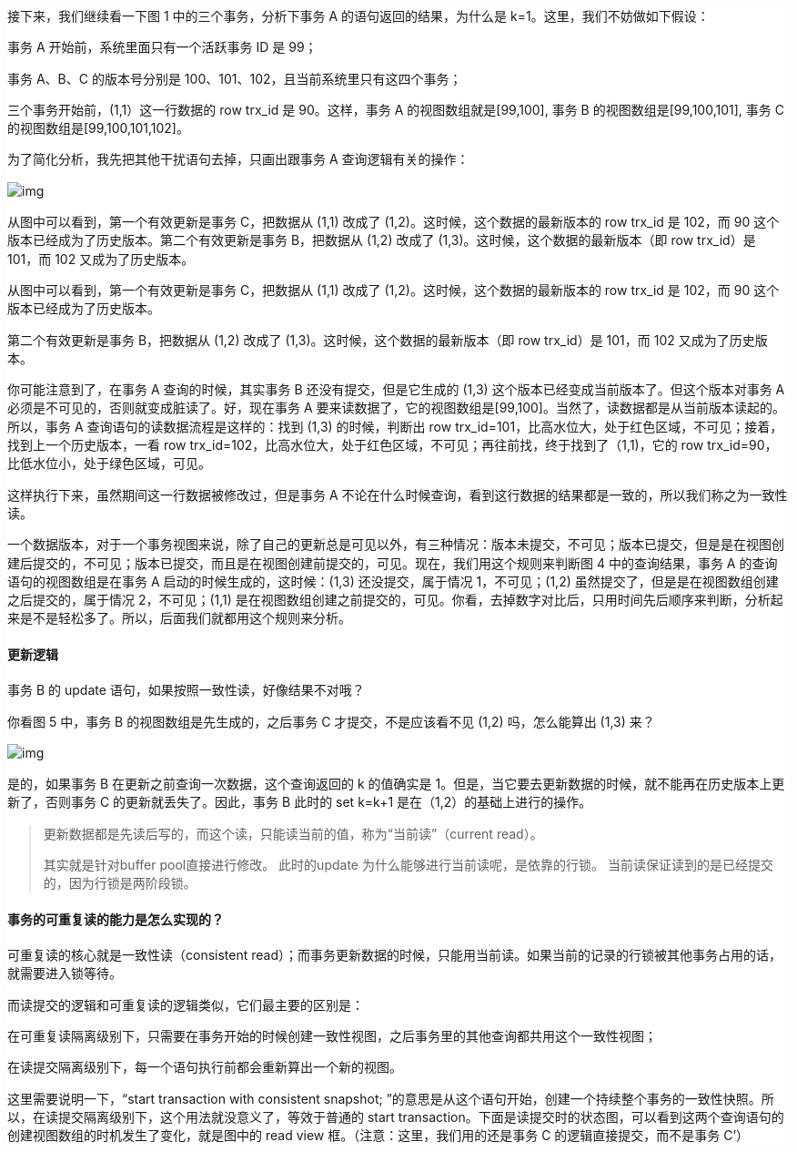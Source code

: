 
接下来，我们继续看一下图 1 中的三个事务，分析下事务 A 的语句返回的结果，为什么是 k=1。这里，我们不妨做如下假设：

事务 A 开始前，系统里面只有一个活跃事务 ID 是 99；

事务 A、B、C 的版本号分别是 100、101、102，且当前系统里只有这四个事务；

三个事务开始前，(1,1）这一行数据的 row trx_id 是 90。这样，事务 A 的视图数组就是[99,100], 事务 B 的视图数组是[99,100,101], 事务 C 的视图数组是[99,100,101,102]。

为了简化分析，我先把其他干扰语句去掉，只画出跟事务 A 查询逻辑有关的操作：

![img](https://static001.geekbang.org/resource/image/94/49/9416c310e406519b7460437cb0c5c149.png)

从图中可以看到，第一个有效更新是事务 C，把数据从 (1,1) 改成了 (1,2)。这时候，这个数据的最新版本的 row trx_id 是 102，而 90 这个版本已经成为了历史版本。第二个有效更新是事务 B，把数据从 (1,2) 改成了 (1,3)。这时候，这个数据的最新版本（即 row trx_id）是 101，而 102 又成为了历史版本。

从图中可以看到，第一个有效更新是事务 C，把数据从 (1,1) 改成了 (1,2)。这时候，这个数据的最新版本的 row trx_id 是 102，而 90 这个版本已经成为了历史版本。

第二个有效更新是事务 B，把数据从 (1,2) 改成了 (1,3)。这时候，这个数据的最新版本（即 row trx_id）是 101，而 102 又成为了历史版本。

你可能注意到了，在事务 A 查询的时候，其实事务 B 还没有提交，但是它生成的 (1,3) 这个版本已经变成当前版本了。但这个版本对事务 A 必须是不可见的，否则就变成脏读了。好，现在事务 A 要来读数据了，它的视图数组是[99,100]。当然了，读数据都是从当前版本读起的。所以，事务 A 查询语句的读数据流程是这样的：找到 (1,3) 的时候，判断出 row trx_id=101，比高水位大，处于红色区域，不可见；接着，找到上一个历史版本，一看 row trx_id=102，比高水位大，处于红色区域，不可见；再往前找，终于找到了（1,1)，它的 row trx_id=90，比低水位小，处于绿色区域，可见。

这样执行下来，虽然期间这一行数据被修改过，但是事务 A 不论在什么时候查询，看到这行数据的结果都是一致的，所以我们称之为一致性读。

一个数据版本，对于一个事务视图来说，除了自己的更新总是可见以外，有三种情况：版本未提交，不可见；版本已提交，但是是在视图创建后提交的，不可见；版本已提交，而且是在视图创建前提交的，可见。现在，我们用这个规则来判断图 4 中的查询结果，事务 A 的查询语句的视图数组是在事务 A 启动的时候生成的，这时候：(1,3) 还没提交，属于情况 1，不可见；(1,2) 虽然提交了，但是是在视图数组创建之后提交的，属于情况 2，不可见；(1,1) 是在视图数组创建之前提交的，可见。你看，去掉数字对比后，只用时间先后顺序来判断，分析起来是不是轻松多了。所以，后面我们就都用这个规则来分析。



#### 更新逻辑

事务 B 的 update 语句，如果按照一致性读，好像结果不对哦？

你看图 5 中，事务 B 的视图数组是先生成的，之后事务 C 才提交，不是应该看不见 (1,2) 吗，怎么能算出 (1,3) 来？

![img](https://static001.geekbang.org/resource/image/86/9f/86ad7e8abe7bf16505b97718d8ac149f.png)

是的，如果事务 B 在更新之前查询一次数据，这个查询返回的 k 的值确实是 1。但是，当它要去更新数据的时候，就不能再在历史版本上更新了，否则事务 C 的更新就丢失了。因此，事务 B 此时的 set k=k+1 是在（1,2）的基础上进行的操作。

> 更新数据都是先读后写的，而这个读，只能读当前的值，称为“当前读”（current read）。
>
> 其实就是针对buffer pool直接进行修改。 此时的update 为什么能够进行当前读呢，是依靠的行锁。 当前读保证读到的是已经提交的，因为行锁是两阶段锁。



#### 事务的可重复读的能力是怎么实现的？

可重复读的核心就是一致性读（consistent read）；而事务更新数据的时候，只能用当前读。如果当前的记录的行锁被其他事务占用的话，就需要进入锁等待。

而读提交的逻辑和可重复读的逻辑类似，它们最主要的区别是：

在可重复读隔离级别下，只需要在事务开始的时候创建一致性视图，之后事务里的其他查询都共用这个一致性视图；

在读提交隔离级别下，每一个语句执行前都会重新算出一个新的视图。

这里需要说明一下，“start transaction with consistent snapshot; ”的意思是从这个语句开始，创建一个持续整个事务的一致性快照。所以，在读提交隔离级别下，这个用法就没意义了，等效于普通的 start transaction。下面是读提交时的状态图，可以看到这两个查询语句的创建视图数组的时机发生了变化，就是图中的 read view 框。（注意：这里，我们用的还是事务 C 的逻辑直接提交，而不是事务 C’）
